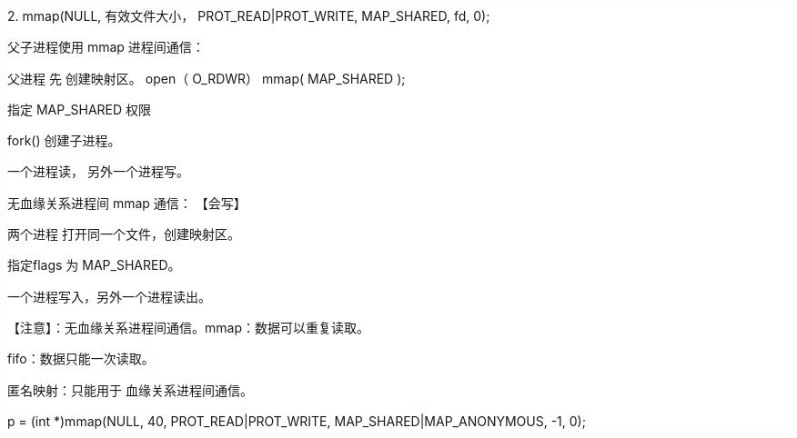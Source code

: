 2\. mmap(NULL, 有效文件大小， PROT_READ\|PROT_WRITE, MAP_SHARED, fd, 0);

父子进程使用 mmap 进程间通信：

父进程 先 创建映射区。 open（ O_RDWR） mmap( MAP_SHARED );

指定 MAP_SHARED 权限

fork() 创建子进程。

一个进程读， 另外一个进程写。

无血缘关系进程间 mmap 通信： 【会写】

两个进程 打开同一个文件，创建映射区。

指定flags 为 MAP_SHARED。

一个进程写入，另外一个进程读出。

【注意】：无血缘关系进程间通信。mmap：数据可以重复读取。

fifo：数据只能一次读取。

匿名映射：只能用于 血缘关系进程间通信。

p = (int \*)mmap(NULL, 40, PROT_READ\|PROT_WRITE, MAP_SHARED\|MAP_ANONYMOUS, -1, 0);